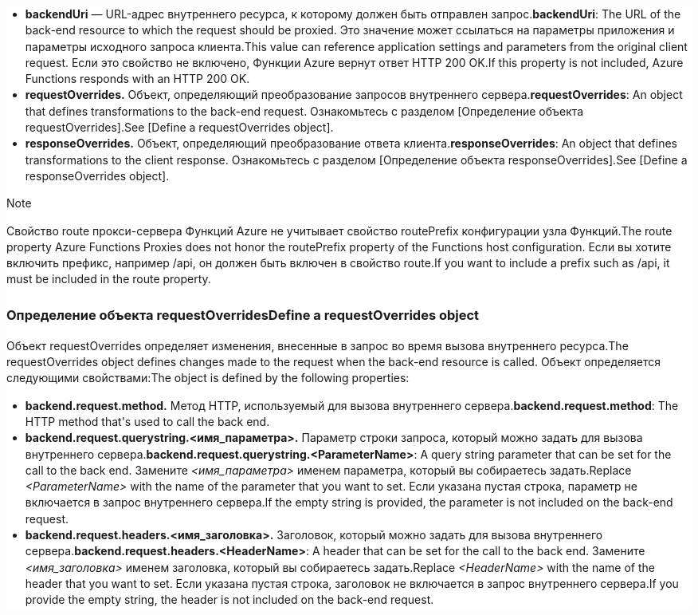 * <span data-ttu-id="b8d1f-198">**backendUri** — URL-адрес внутреннего ресурса, к которому должен быть отправлен запрос.</span><span class="sxs-lookup"><span data-stu-id="b8d1f-198">**backendUri**: The URL of the back-end resource to which the request should be proxied.</span></span> <span data-ttu-id="b8d1f-199">Это значение может ссылаться на параметры приложения и параметры исходного запроса клиента.</span><span class="sxs-lookup"><span data-stu-id="b8d1f-199">This value can reference application settings and parameters from the original client request.</span></span> <span data-ttu-id="b8d1f-200">Если это свойство не включено, Функции Azure вернут ответ HTTP 200 OK.</span><span class="sxs-lookup"><span data-stu-id="b8d1f-200">If this property is not included, Azure Functions responds with an HTTP 200 OK.</span></span>
* <span data-ttu-id="b8d1f-201">**requestOverrides.** Объект, определяющий преобразование запросов внутреннего сервера.</span><span class="sxs-lookup"><span data-stu-id="b8d1f-201">**requestOverrides**: An object that defines transformations to the back-end request.</span></span> <span data-ttu-id="b8d1f-202">Ознакомьтесь с разделом [Определение объекта requestOverrides].</span><span class="sxs-lookup"><span data-stu-id="b8d1f-202">See [Define a requestOverrides object].</span></span>
* <span data-ttu-id="b8d1f-203">**responseOverrides.** Объект, определяющий преобразование ответа клиента.</span><span class="sxs-lookup"><span data-stu-id="b8d1f-203">**responseOverrides**: An object that defines transformations to the client response.</span></span> <span data-ttu-id="b8d1f-204">Ознакомьтесь с разделом [Определение объекта responseOverrides].</span><span class="sxs-lookup"><span data-stu-id="b8d1f-204">See [Define a responseOverrides object].</span></span>

> [!NOTE] 
> <span data-ttu-id="b8d1f-205">Свойство route прокси-сервера Функций Azure не учитывает свойство routePrefix конфигурации узла Функций.</span><span class="sxs-lookup"><span data-stu-id="b8d1f-205">The route property Azure Functions Proxies does not honor the routePrefix property of the Functions host configuration.</span></span> <span data-ttu-id="b8d1f-206">Если вы хотите включить префикс, например /api, он должен быть включен в свойство route.</span><span class="sxs-lookup"><span data-stu-id="b8d1f-206">If you want to include a prefix such as /api, it must be included in the route property.</span></span>

### <span data-ttu-id="b8d1f-207"><a name="requestOverrides"></a>Определение объекта requestOverrides</span><span class="sxs-lookup"><span data-stu-id="b8d1f-207"><a name="requestOverrides"></a>Define a requestOverrides object</span></span>

<span data-ttu-id="b8d1f-208">Объект requestOverrides определяет изменения, внесенные в запрос во время вызова внутреннего ресурса.</span><span class="sxs-lookup"><span data-stu-id="b8d1f-208">The requestOverrides object defines changes made to the request when the back-end resource is called.</span></span> <span data-ttu-id="b8d1f-209">Объект определяется следующими свойствами:</span><span class="sxs-lookup"><span data-stu-id="b8d1f-209">The object is defined by the following properties:</span></span>

* <span data-ttu-id="b8d1f-210">**backend.request.method.** Метод HTTP, используемый для вызова внутреннего сервера.</span><span class="sxs-lookup"><span data-stu-id="b8d1f-210">**backend.request.method**: The HTTP method that's used to call the back end.</span></span>
* <span data-ttu-id="b8d1f-211">**backend.request.querystring.\<имя_параметра\>.** Параметр строки запроса, который можно задать для вызова внутреннего сервера.</span><span class="sxs-lookup"><span data-stu-id="b8d1f-211">**backend.request.querystring.\<ParameterName\>**: A query string parameter that can be set for the call to the back end.</span></span> <span data-ttu-id="b8d1f-212">Замените *\<имя_параметра\>* именем параметра, который вы собираетесь задать.</span><span class="sxs-lookup"><span data-stu-id="b8d1f-212">Replace *\<ParameterName\>* with the name of the parameter that you want to set.</span></span> <span data-ttu-id="b8d1f-213">Если указана пустая строка, параметр не включается в запрос внутреннего сервера.</span><span class="sxs-lookup"><span data-stu-id="b8d1f-213">If the empty string is provided, the parameter is not included on the back-end request.</span></span>
* <span data-ttu-id="b8d1f-214">**backend.request.headers.\<имя_заголовка\>.** Заголовок, который можно задать для вызова внутреннего сервера.</span><span class="sxs-lookup"><span data-stu-id="b8d1f-214">**backend.request.headers.\<HeaderName\>**: A header that can be set for the call to the back end.</span></span> <span data-ttu-id="b8d1f-215">Замените *\<имя_заголовка\>* именем заголовка, который вы собираетесь задать.</span><span class="sxs-lookup"><span data-stu-id="b8d1f-215">Replace *\<HeaderName\>* with the name of the header that you want to set.</span></span> <span data-ttu-id="b8d1f-216">Если указана пустая строка, заголовок не включается в запрос внутреннего сервера.</span><span class="sxs-lookup"><span data-stu-id="b8d1f-216">If you provide the empty string, the header is not included on the back-end request.</span></span>


[Modify the back-end request]: #modify-backend-request
[Modify the response]: #modify-response
